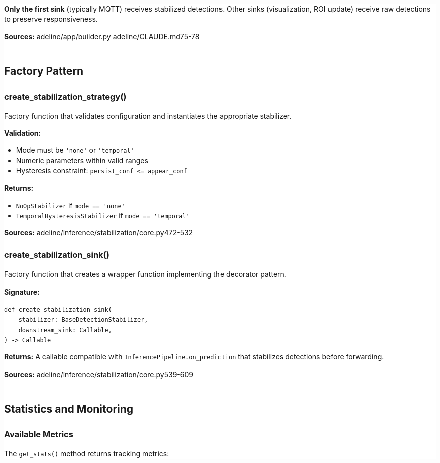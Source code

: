 **Only the first sink** (typically MQTT) receives stabilized detections. Other sinks (visualization, ROI update) receive raw detections to preserve responsiveness.

**Sources:** [adeline/app/builder.py](https://github.com/acare7/kata-inference-251021-clean4/blob/a0662727/adeline/app/builder.py) [adeline/CLAUDE.md75-78](https://github.com/acare7/kata-inference-251021-clean4/blob/a0662727/adeline/CLAUDE.md#L75-L78)

---

## Factory Pattern

### create_stabilization_strategy()

Factory function that validates configuration and instantiates the appropriate stabilizer.

**Validation:**

- Mode must be `'none'` or `'temporal'`
- Numeric parameters within valid ranges
- Hysteresis constraint: `persist_conf <= appear_conf`

**Returns:**

- `NoOpStabilizer` if `mode == 'none'`
- `TemporalHysteresisStabilizer` if `mode == 'temporal'`

**Sources:** [adeline/inference/stabilization/core.py472-532](https://github.com/acare7/kata-inference-251021-clean4/blob/a0662727/adeline/inference/stabilization/core.py#L472-L532)

### create_stabilization_sink()

Factory function that creates a wrapper function implementing the decorator pattern.

**Signature:**

```
def create_stabilization_sink(
    stabilizer: BaseDetectionStabilizer,
    downstream_sink: Callable,
) -> Callable
```

**Returns:** A callable compatible with `InferencePipeline.on_prediction` that stabilizes detections before forwarding.

**Sources:** [adeline/inference/stabilization/core.py539-609](https://github.com/acare7/kata-inference-251021-clean4/blob/a0662727/adeline/inference/stabilization/core.py#L539-L609)

---

## Statistics and Monitoring

### Available Metrics

The `get_stats()` method returns tracking metrics:
